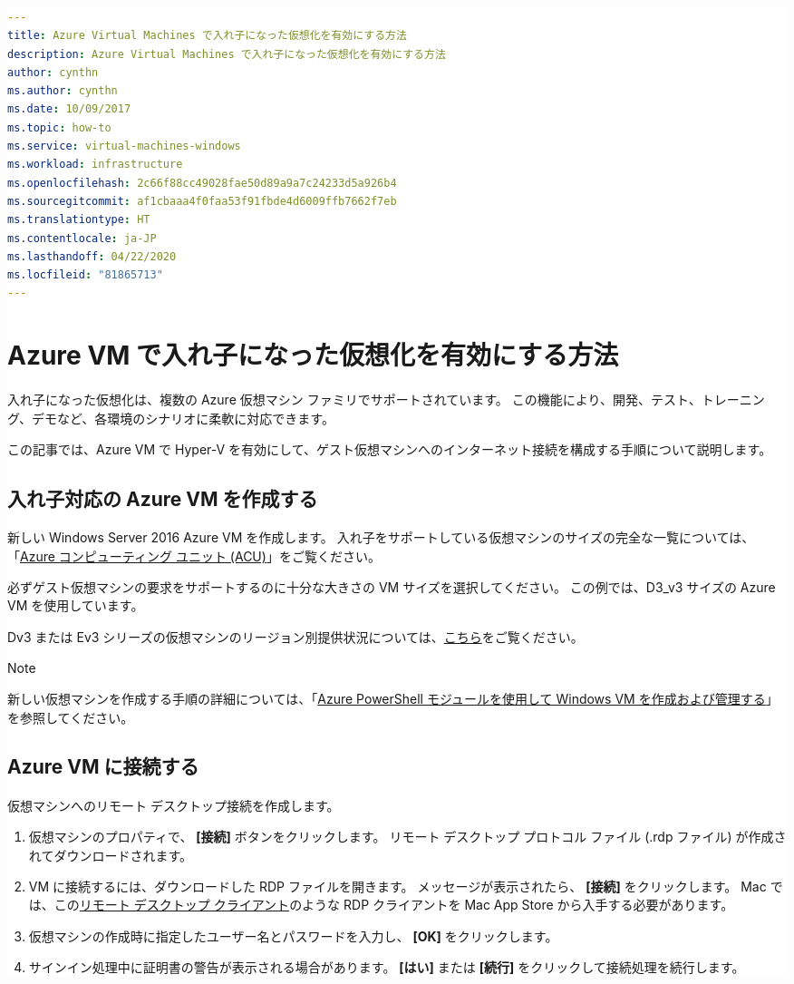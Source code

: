 ```yaml
---
title: Azure Virtual Machines で入れ子になった仮想化を有効にする方法
description: Azure Virtual Machines で入れ子になった仮想化を有効にする方法
author: cynthn
ms.author: cynthn
ms.date: 10/09/2017
ms.topic: how-to
ms.service: virtual-machines-windows
ms.workload: infrastructure
ms.openlocfilehash: 2c66f88cc49028fae50d89a9a7c24233d5a926b4
ms.sourcegitcommit: af1cbaaa4f0faa53f91fbde4d6009ffb7662f7eb
ms.translationtype: HT
ms.contentlocale: ja-JP
ms.lasthandoff: 04/22/2020
ms.locfileid: "81865713"
---
```

# <a name="how-to-enable-nested-virtualization-in-an-azure-vm"></a>Azure VM で入れ子になった仮想化を有効にする方法

入れ子になった仮想化は、複数の Azure 仮想マシン ファミリでサポートされています。 この機能により、開発、テスト、トレーニング、デモなど、各環境のシナリオに柔軟に対応できます。   

この記事では、Azure VM で Hyper-V を有効にして、ゲスト仮想マシンへのインターネット接続を構成する手順について説明します。

## <a name="create-a-nesting-capable-azure-vm"></a>入れ子対応の Azure VM を作成する

新しい Windows Server 2016 Azure VM を作成します。 入れ子をサポートしている仮想マシンのサイズの完全な一覧については、「[Azure コンピューティング ユニット (ACU)](acu.md)」をご覧ください。

必ずゲスト仮想マシンの要求をサポートするのに十分な大きさの VM サイズを選択してください。 この例では、D3_v3 サイズの Azure VM を使用しています。 

Dv3 または Ev3 シリーズの仮想マシンのリージョン別提供状況については、[こちら](https://azure.microsoft.com/regions/services/)をご覧ください。

>[!NOTE]
>
>新しい仮想マシンを作成する手順の詳細については、「[Azure PowerShell モジュールを使用して Windows VM を作成および管理する](https://docs.microsoft.com/azure/virtual-machines/windows/tutorial-manage-vm)」を参照してください。
    
## <a name="connect-to-your-azure-vm"></a>Azure VM に接続する

仮想マシンへのリモート デスクトップ接続を作成します。

1. 仮想マシンのプロパティで、 **[接続]** ボタンをクリックします。 リモート デスクトップ プロトコル ファイル (.rdp ファイル) が作成されてダウンロードされます。

2. VM に接続するには、ダウンロードした RDP ファイルを開きます。 メッセージが表示されたら、 **[接続]** をクリックします。 Mac では、この[リモート デスクトップ クライアント](https://apps.apple.com/app/microsoft-remote-desktop/id1295203466?mt=12)のような RDP クライアントを Mac App Store から入手する必要があります。

3. 仮想マシンの作成時に指定したユーザー名とパスワードを入力し、 **[OK]** をクリックします。

4. サインイン処理中に証明書の警告が表示される場合があります。 **[はい]** または **[続行]** をクリックして接続処理を続行します。
